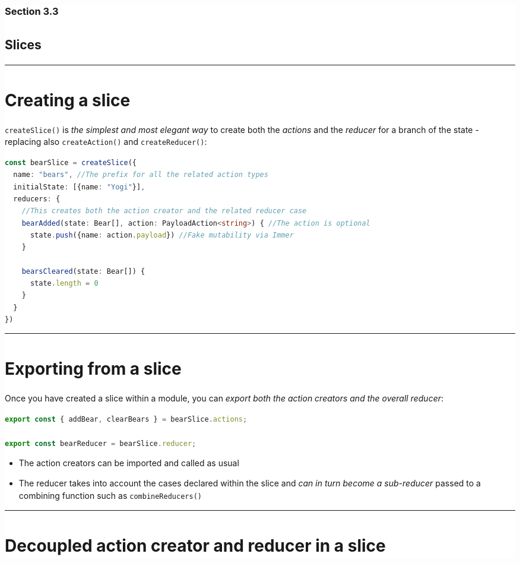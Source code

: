 

### Section 3.3

## Slices

---

# Creating a slice

`createSlice()` is _the simplest and most elegant way_ to create both the _actions_ and the _reducer_ for a branch of the state - replacing also `createAction()` and `createReducer()`:

```typescript
const bearSlice = createSlice({
  name: "bears", //The prefix for all the related action types
  initialState: [{name: "Yogi"}],
  reducers: {
    //This creates both the action creator and the related reducer case
    bearAdded(state: Bear[], action: PayloadAction<string>) { //The action is optional
      state.push({name: action.payload}) //Fake mutability via Immer
    }

    bearsCleared(state: Bear[]) {
      state.length = 0
    }
  }
})
```

---

# Exporting from a slice

Once you have created a slice within a module, you can _export both the action creators and the overall reducer_:

```typescript
export const { addBear, clearBears } = bearSlice.actions;

export const bearReducer = bearSlice.reducer;
```

- The action creators can be imported and called as usual

- The reducer takes into account the cases declared within the slice and _can in turn become a sub-reducer_ passed to a combining function such as `combineReducers()`

---

# Decoupled action creator and reducer in a slice

